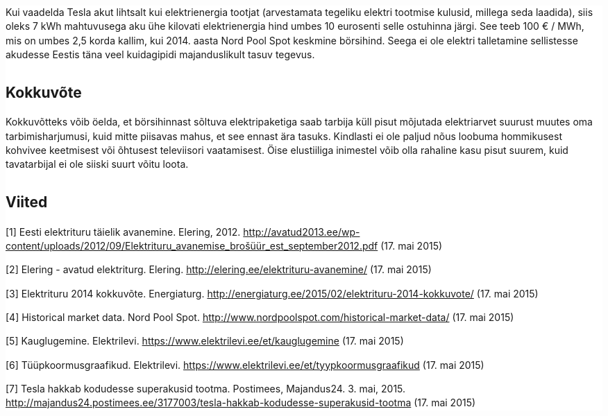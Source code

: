 Kui vaadelda Tesla akut lihtsalt kui elektrienergia tootjat (arvestamata tegeliku elektri tootmise kulusid, millega seda laadida), siis oleks 7 kWh mahtuvusega aku ühe kilovati elektrienergia hind umbes 10 eurosenti selle ostuhinna järgi. See teeb 100 € / MWh, mis on umbes 2,5 korda kallim, kui 2014. aasta Nord Pool Spot keskmine börsihind. Seega ei ole elektri talletamine sellistesse akudesse Eestis täna veel kuidagipidi majanduslikult tasuv tegevus. 

## Kokkuvõte

Kokkuvõtteks võib öelda, et börsihinnast sõltuva elektripaketiga saab tarbija küll pisut mõjutada elektriarvet suurust muutes oma tarbimisharjumusi, kuid mitte piisavas mahus, et see ennast ära tasuks. Kindlasti ei ole paljud nõus loobuma hommikusest kohvivee keetmisest või õhtusest televiisori vaatamisest. Öise elustiiliga inimestel võib olla rahaline kasu pisut suurem, kuid tavatarbijal ei ole siiski suurt võitu loota.


## Viited

[1] Eesti elektrituru täielik avanemine. Elering, 2012. http://avatud2013.ee/wp-content/uploads/2012/09/Elektrituru_avanemise_brošüür_est_september2012.pdf (17. mai 2015)

[2] Elering - avatud elektriturg. Elering. http://elering.ee/elektrituru-avanemine/ (17. mai 2015)

[3] Elektrituru 2014 kokkuvõte. Energiaturg. http://energiaturg.ee/2015/02/elektrituru-2014-kokkuvote/ (17. mai 2015)

[4] Historical market data. Nord Pool Spot. http://www.nordpoolspot.com/historical-market-data/ (17. mai 2015)

[5] Kauglugemine. Elektrilevi. https://www.elektrilevi.ee/et/kauglugemine (17. mai 2015)

[6] Tüüpkoormusgraafikud. Elektrilevi. https://www.elektrilevi.ee/et/tyypkoormusgraafikud (17. mai 2015)

[7] Tesla hakkab kodudesse superakusid tootma. Postimees, Majandus24. 3. mai, 2015. http://majandus24.postimees.ee/3177003/tesla-hakkab-kodudesse-superakusid-tootma (17. mai 2015)